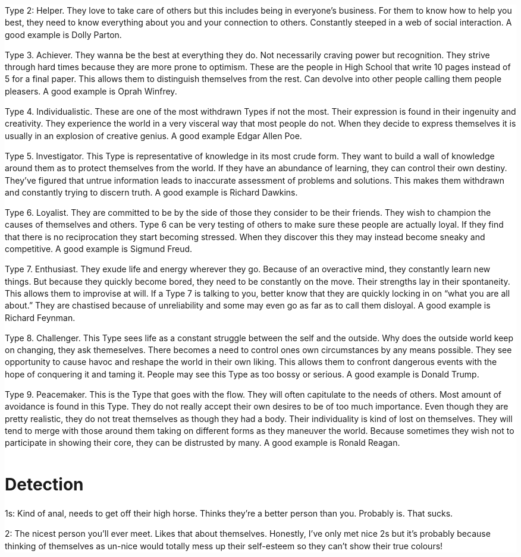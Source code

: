 Type 2: Helper. They love to take care of others but this includes being in everyone’s business. For them to know how to help you best, they need to know everything about you and your connection to others. Constantly steeped in a web of social interaction. A good example is Dolly Parton.

Type 3. Achiever. They wanna be the best at everything they do. Not necessarily craving power but recognition. They strive through hard times because they are more prone to optimism. These are the people in High School that write 10 pages instead of 5 for a final paper. This allows them to distinguish themselves from the rest. Can devolve into other people calling them people pleasers. A good example is Oprah Winfrey.

Type 4. Individualistic. These are one of the most withdrawn Types if not the most. Their expression is found in their ingenuity and creativity. They experience the world in a very visceral way that most people do not. When they decide to express themselves it is usually in an explosion of creative genius. A good example Edgar Allen Poe.

Type 5. Investigator. This Type is representative of knowledge in its most crude form. They want to build a wall of knowledge around them as to protect themselves from the world. If they have an abundance of learning, they can control their own destiny. They’ve figured that untrue information leads to inaccurate assessment of problems and solutions. This makes them withdrawn and constantly trying to discern truth. A good example is Richard Dawkins.

Type 6. Loyalist. They are committed to be by the side of those they consider to be their friends. They wish to champion the causes of themselves and others. Type 6 can be very testing of others to make sure these people are actually loyal. If they find that there is no reciprocation they start becoming stressed. When they discover this they may instead become sneaky and competitive. A good example is Sigmund Freud.

Type 7. Enthusiast. They exude life and energy wherever they go. Because of an overactive mind, they constantly learn new things. But because they quickly become bored, they need to be constantly on the move. Their strengths lay in their spontaneity. This allows them to improvise at will. If a Type 7 is talking to you, better know that they are quickly locking in on “what you are all about.” They are chastised because of unreliability and some may even go as far as to call them disloyal. A good example is Richard Feynman.

Type 8. Challenger. This Type sees life as a constant struggle between the self and the outside. Why does the outside world keep on changing, they ask themeselves. There becomes a need to control ones own circumstances by any means possible. They see opportunity to cause havoc and reshape the world in their own liking. This allows them to confront dangerous events with the hope of conquering it and taming it. People may see this Type as too bossy or serious. A good example is Donald Trump.

Type 9. Peacemaker. This is the Type that goes with the flow. They will often capitulate to the needs of others. Most amount of avoidance is found in this Type. They do not really accept their own desires to be of too much importance. Even though they are pretty realistic, they do not treat themselves as though they had a body. Their individuality is kind of lost on themselves. They will tend to merge with those around them taking on different forms as they maneuver the world. Because sometimes they wish not to participate in showing their core, they can be distrusted by many. A good example is Ronald Reagan.

#  Detection
1s: Kind of anal, needs to get off their high horse. Thinks they’re a better person than you. Probably is. That sucks.

2: The nicest person you’ll ever meet. Likes that about themselves. Honestly, I’ve only met nice 2s but it’s probably because thinking of themselves as un-nice would totally mess up their self-esteem so they can’t show their true colours!
